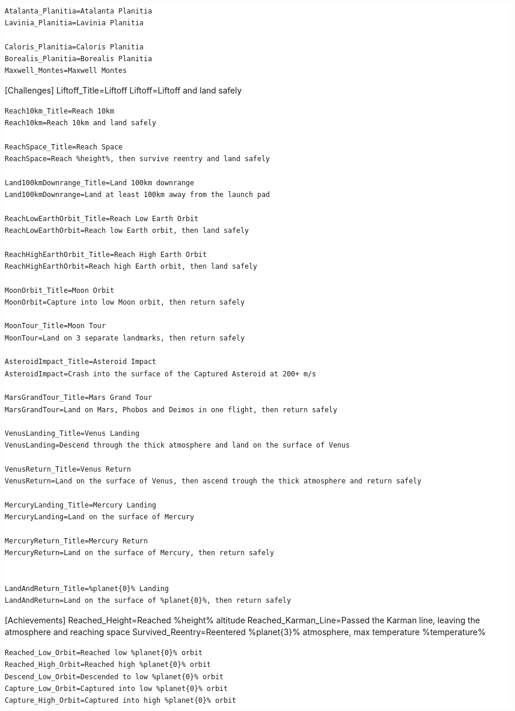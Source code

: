     Atalanta_Planitia=Atalanta Planitia
    Lavinia_Planitia=Lavinia Planitia

    Caloris_Planitia=Caloris Planitia
    Borealis_Planitia=Borealis Planitia
    Maxwell_Montes=Maxwell Montes

[Challenges]
    Liftoff_Title=Liftoff
    Liftoff=Liftoff and land safely

    Reach10km_Title=Reach 10km
    Reach10km=Reach 10km and land safely

    ReachSpace_Title=Reach Space
    ReachSpace=Reach %height%, then survive reentry and land safely

    Land100kmDownrange_Title=Land 100km downrange
    Land100kmDownrange=Land at least 100km away from the launch pad

    ReachLowEarthOrbit_Title=Reach Low Earth Orbit
    ReachLowEarthOrbit=Reach low Earth orbit, then land safely

    ReachHighEarthOrbit_Title=Reach High Earth Orbit
    ReachHighEarthOrbit=Reach high Earth orbit, then land safely

    MoonOrbit_Title=Moon Orbit
    MoonOrbit=Capture into low Moon orbit, then return safely

    MoonTour_Title=Moon Tour
    MoonTour=Land on 3 separate landmarks, then return safely

    AsteroidImpact_Title=Asteroid Impact
    AsteroidImpact=Crash into the surface of the Captured Asteroid at 200+ m/s

    MarsGrandTour_Title=Mars Grand Tour
    MarsGrandTour=Land on Mars, Phobos and Deimos in one flight, then return safely

    VenusLanding_Title=Venus Landing
    VenusLanding=Descend through the thick atmosphere and land on the surface of Venus

    VenusReturn_Title=Venus Return
    VenusReturn=Land on the surface of Venus, then ascend trough the thick atmosphere and return safely

    MercuryLanding_Title=Mercury Landing
    MercuryLanding=Land on the surface of Mercury

    MercuryReturn_Title=Mercury Return
    MercuryReturn=Land on the surface of Mercury, then return safely


    LandAndReturn_Title=%planet{0}% Landing
    LandAndReturn=Land on the surface of %planet{0}%, then return safely

[Achievements]
    Reached_Height=Reached %height% altitude
    Reached_Karman_Line=Passed the Karman line, leaving the atmosphere and reaching space
    Survived_Reentry=Reentered %planet{3}% atmosphere, max temperature %temperature%

    Reached_Low_Orbit=Reached low %planet{0}% orbit
    Reached_High_Orbit=Reached high %planet{0}% orbit
    Descend_Low_Orbit=Descended to low %planet{0}% orbit
    Capture_Low_Orbit=Captured into low %planet{0}% orbit
    Capture_High_Orbit=Captured into high %planet{0}% orbit
